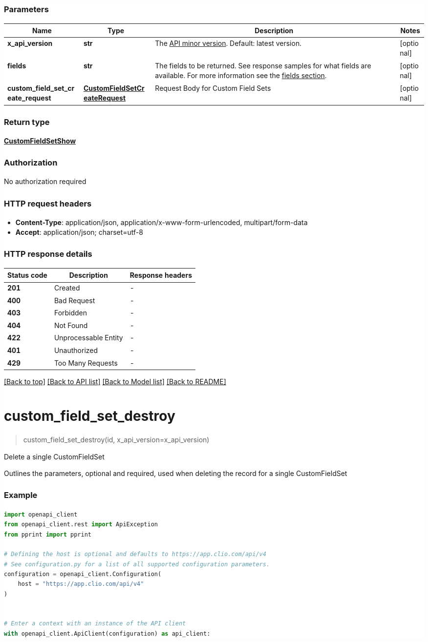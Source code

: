 

### Parameters


Name | Type | Description  | Notes
------------- | ------------- | ------------- | -------------
 **x_api_version** | **str**| The [API minor version](#section/Minor-Versions). Default: latest version. | [optional] 
 **fields** | **str**| The fields to be returned. See response samples for what fields are available. For more information see the [fields section](#section/Fields). | [optional] 
 **custom_field_set_create_request** | [**CustomFieldSetCreateRequest**](CustomFieldSetCreateRequest.md)| Request Body for Custom Field Sets | [optional] 

### Return type

[**CustomFieldSetShow**](CustomFieldSetShow.md)

### Authorization

No authorization required

### HTTP request headers

 - **Content-Type**: application/json, application/x-www-form-urlencoded, multipart/form-data
 - **Accept**: application/json; charset=utf-8

### HTTP response details

| Status code | Description | Response headers |
|-------------|-------------|------------------|
**201** | Created |  -  |
**400** | Bad Request |  -  |
**403** | Forbidden |  -  |
**404** | Not Found |  -  |
**422** | Unprocessable Entity |  -  |
**401** | Unauthorized |  -  |
**429** | Too Many Requests |  -  |

[[Back to top]](#) [[Back to API list]](../README.md#documentation-for-api-endpoints) [[Back to Model list]](../README.md#documentation-for-models) [[Back to README]](../README.md)

# **custom_field_set_destroy**
> custom_field_set_destroy(id, x_api_version=x_api_version)

Delete a single CustomFieldSet

Outlines the parameters, optional and required, used when deleting the record for a single CustomFieldSet

### Example


```python
import openapi_client
from openapi_client.rest import ApiException
from pprint import pprint

# Defining the host is optional and defaults to https://app.clio.com/api/v4
# See configuration.py for a list of all supported configuration parameters.
configuration = openapi_client.Configuration(
    host = "https://app.clio.com/api/v4"
)


# Enter a context with an instance of the API client
with openapi_client.ApiClient(configuration) as api_client:
```